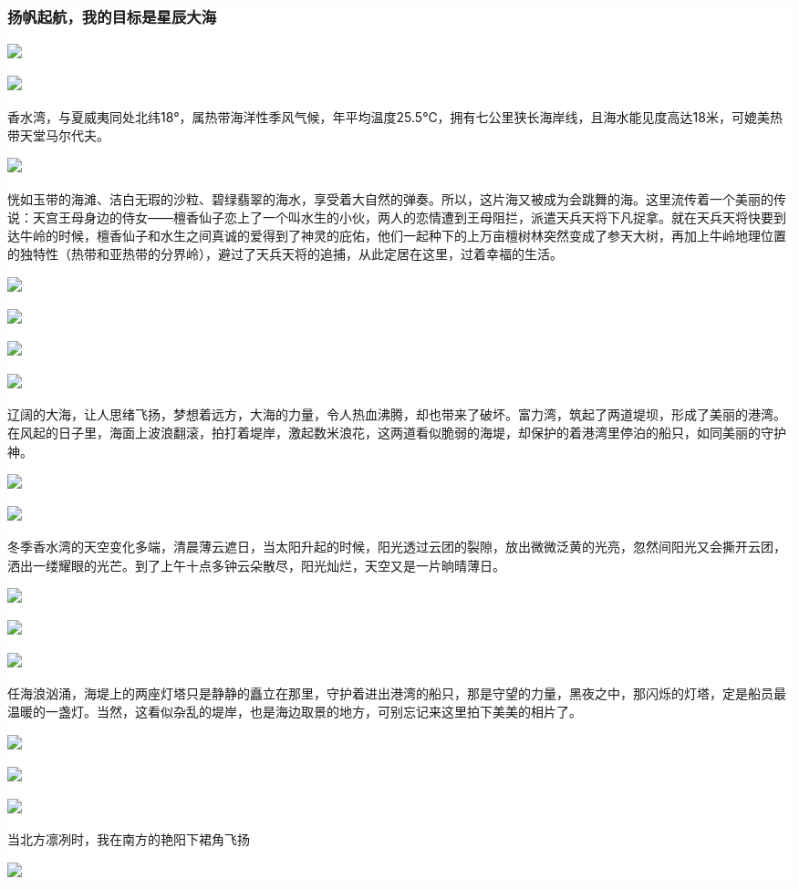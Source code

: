 ### 扬帆起航，我的目标是星辰大海

![](http://img1.tuniucdn.com/site/images/yj_2016/init-img.jpg)

![](http://img1.tuniucdn.com/site/images/yj_2016/init-img.jpg)

香水湾，与夏威夷同处北纬18°，属热带海洋性季风气候，年平均温度25.5℃，拥有七公里狭长海岸线，且海水能见度高达18米，可媲美热带天堂马尔代夫。

![](http://img1.tuniucdn.com/site/images/yj_2016/init-img.jpg)

恍如玉带的海滩、洁白无瑕的沙粒、碧绿翡翠的海水，享受着大自然的弹奏。所以，这片海又被成为会跳舞的海。这里流传着一个美丽的传说：天宫王母身边的侍女——檀香仙子恋上了一个叫水生的小伙，两人的恋情遭到王母阻拦，派遣天兵天将下凡捉拿。就在天兵天将快要到达牛岭的时候，檀香仙子和水生之间真诚的爱得到了神灵的庇佑，他们一起种下的上万亩檀树林突然变成了参天大树，再加上牛岭地理位置的独特性（热带和亚热带的分界岭），避过了天兵天将的追捕，从此定居在这里，过着幸福的生活。

![](http://img1.tuniucdn.com/site/images/yj_2016/init-img.jpg)

![](http://img1.tuniucdn.com/site/images/yj_2016/init-img.jpg)

![](http://img1.tuniucdn.com/site/images/yj_2016/init-img.jpg)

![](http://img1.tuniucdn.com/site/images/yj_2016/init-img.jpg)

辽阔的大海，让人思绪飞扬，梦想着远方，大海的力量，令人热血沸腾，却也带来了破坏。富力湾，筑起了两道堤坝，形成了美丽的港湾。在风起的日子里，海面上波浪翻滚，拍打着堤岸，激起数米浪花，这两道看似脆弱的海堤，却保护的着港湾里停泊的船只，如同美丽的守护神。

![](http://img1.tuniucdn.com/site/images/yj_2016/init-img.jpg)

![](http://img1.tuniucdn.com/site/images/yj_2016/init-img.jpg)

冬季香水湾的天空变化多端，清晨薄云遮日，当太阳升起的时候，阳光透过云团的裂隙，放出微微泛黄的光亮，忽然间阳光又会撕开云团，洒出一缕耀眼的光芒。到了上午十点多钟云朵散尽，阳光灿烂，天空又是一片晌晴薄日。

![](http://img1.tuniucdn.com/site/images/yj_2016/init-img.jpg)

![](http://img1.tuniucdn.com/site/images/yj_2016/init-img.jpg)

![](http://img1.tuniucdn.com/site/images/yj_2016/init-img.jpg)

任海浪汹涌，海堤上的两座灯塔只是静静的矗立在那里，守护着进出港湾的船只，那是守望的力量，黑夜之中，那闪烁的灯塔，定是船员最温暖的一盏灯。当然，这看似杂乱的堤岸，也是海边取景的地方，可别忘记来这里拍下美美的相片了。

![](http://img1.tuniucdn.com/site/images/yj_2016/init-img.jpg)

![](http://img1.tuniucdn.com/site/images/yj_2016/init-img.jpg)

![](http://img1.tuniucdn.com/site/images/yj_2016/init-img.jpg)

当北方凛冽时，我在南方的艳阳下裙角飞扬

![](http://img1.tuniucdn.com/site/images/yj_2016/init-img.jpg)
